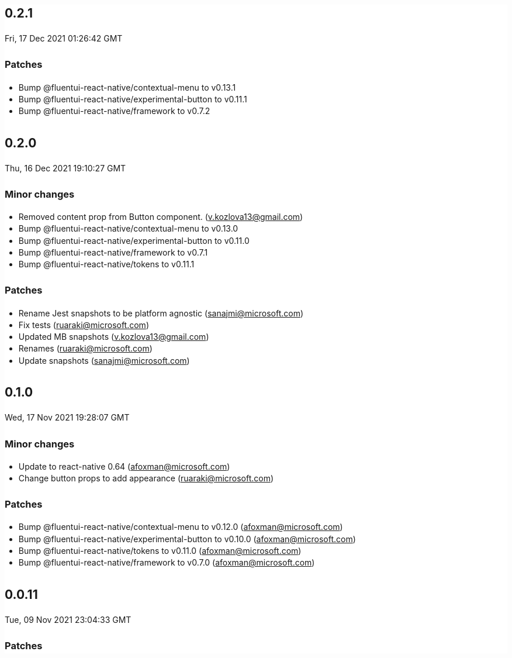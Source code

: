 ## 0.2.1

Fri, 17 Dec 2021 01:26:42 GMT

### Patches

- Bump @fluentui-react-native/contextual-menu to v0.13.1
- Bump @fluentui-react-native/experimental-button to v0.11.1
- Bump @fluentui-react-native/framework to v0.7.2

## 0.2.0

Thu, 16 Dec 2021 19:10:27 GMT

### Minor changes

- Removed content prop from Button component. (v.kozlova13@gmail.com)
- Bump @fluentui-react-native/contextual-menu to v0.13.0
- Bump @fluentui-react-native/experimental-button to v0.11.0
- Bump @fluentui-react-native/framework to v0.7.1
- Bump @fluentui-react-native/tokens to v0.11.1

### Patches

- Rename Jest snapshots to be platform agnostic  (sanajmi@microsoft.com)
- Fix tests (ruaraki@microsoft.com)
- Updated MB snapshots (v.kozlova13@gmail.com)
- Renames (ruaraki@microsoft.com)
- Update snapshots (sanajmi@microsoft.com)

## 0.1.0

Wed, 17 Nov 2021 19:28:07 GMT

### Minor changes

- Update to react-native 0.64 (afoxman@microsoft.com)
- Change button props to add appearance (ruaraki@microsoft.com)

### Patches

- Bump @fluentui-react-native/contextual-menu to v0.12.0 (afoxman@microsoft.com)
- Bump @fluentui-react-native/experimental-button to v0.10.0 (afoxman@microsoft.com)
- Bump @fluentui-react-native/tokens to v0.11.0 (afoxman@microsoft.com)
- Bump @fluentui-react-native/framework to v0.7.0 (afoxman@microsoft.com)

## 0.0.11

Tue, 09 Nov 2021 23:04:33 GMT

### Patches
